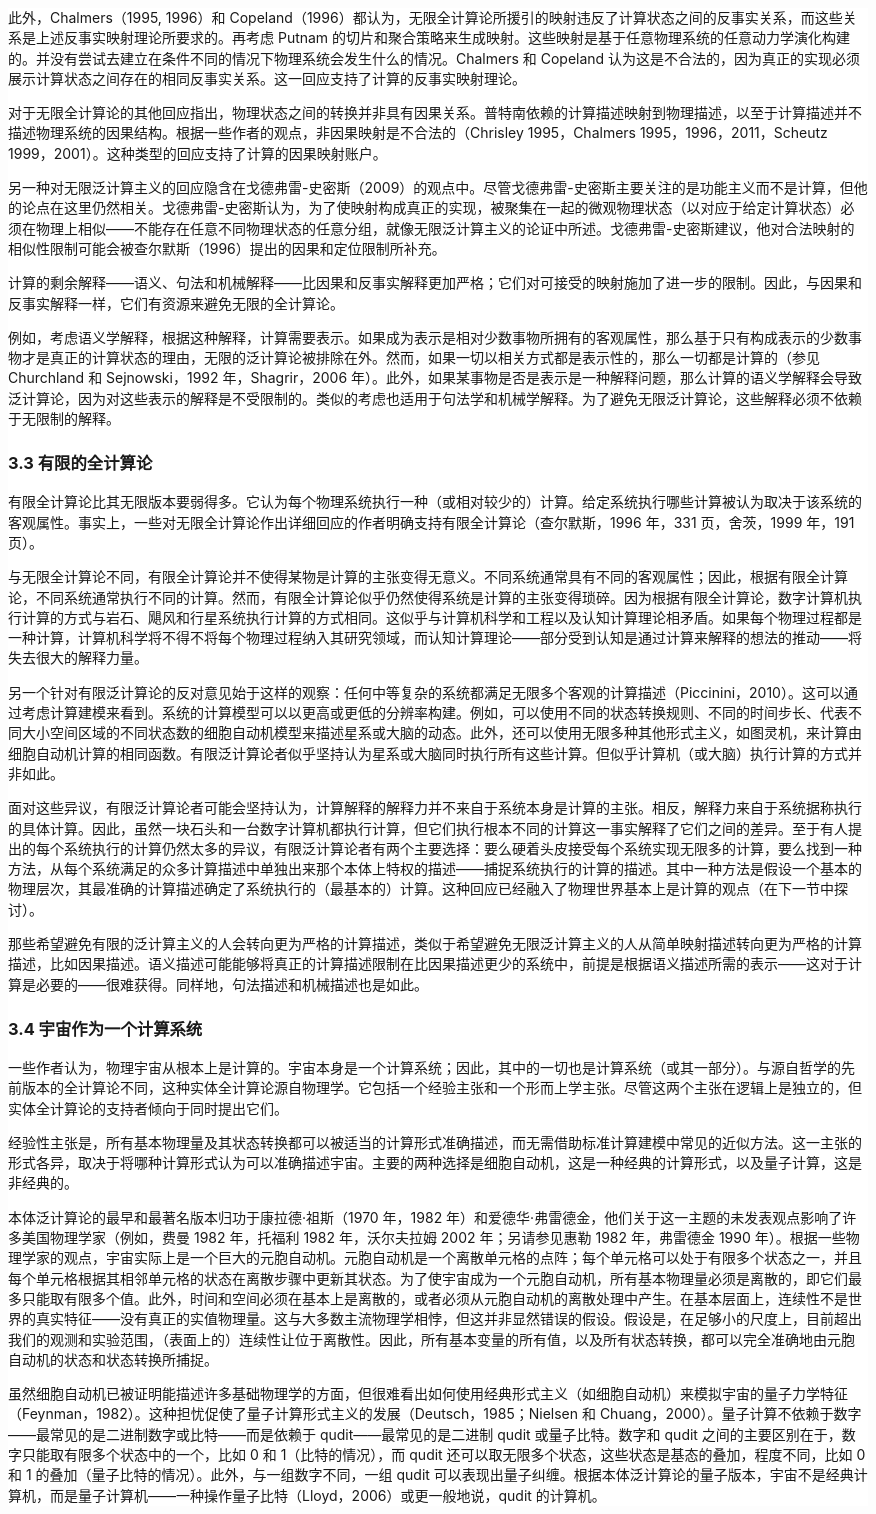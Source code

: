 此外，Chalmers（1995, 1996）和 Copeland（1996）都认为，无限全计算论所援引的映射违反了计算状态之间的反事实关系，而这些关系是上述反事实映射理论所要求的。再考虑 Putnam 的切片和聚合策略来生成映射。这些映射是基于任意物理系统的任意动力学演化构建的。并没有尝试去建立在条件不同的情况下物理系统会发生什么的情况。Chalmers 和 Copeland 认为这是不合法的，因为真正的实现必须展示计算状态之间存在的相同反事实关系。这一回应支持了计算的反事实映射理论。

对于无限全计算论的其他回应指出，物理状态之间的转换并非具有因果关系。普特南依赖的计算描述映射到物理描述，以至于计算描述并不描述物理系统的因果结构。根据一些作者的观点，非因果映射是不合法的（Chrisley 1995，Chalmers 1995，1996，2011，Scheutz 1999，2001）。这种类型的回应支持了计算的因果映射账户。

另一种对无限泛计算主义的回应隐含在戈德弗雷-史密斯（2009）的观点中。尽管戈德弗雷-史密斯主要关注的是功能主义而不是计算，但他的论点在这里仍然相关。戈德弗雷-史密斯认为，为了使映射构成真正的实现，被聚集在一起的微观物理状态（以对应于给定计算状态）必须在物理上相似——不能存在任意不同物理状态的任意分组，就像无限泛计算主义的论证中所述。戈德弗雷-史密斯建议，他对合法映射的相似性限制可能会被查尔默斯（1996）提出的因果和定位限制所补充。

计算的剩余解释——语义、句法和机械解释——比因果和反事实解释更加严格；它们对可接受的映射施加了进一步的限制。因此，与因果和反事实解释一样，它们有资源来避免无限的全计算论。

例如，考虑语义学解释，根据这种解释，计算需要表示。如果成为表示是相对少数事物所拥有的客观属性，那么基于只有构成表示的少数事物才是真正的计算状态的理由，无限的泛计算论被排除在外。然而，如果一切以相关方式都是表示性的，那么一切都是计算的（参见 Churchland 和 Sejnowski，1992 年，Shagrir，2006 年）。此外，如果某事物是否是表示是一种解释问题，那么计算的语义学解释会导致泛计算论，因为对这些表示的解释是不受限制的。类似的考虑也适用于句法学和机械学解释。为了避免无限泛计算论，这些解释必须不依赖于无限制的解释。

### 3.3 有限的全计算论

有限全计算论比其无限版本要弱得多。它认为每个物理系统执行一种（或相对较少的）计算。给定系统执行哪些计算被认为取决于该系统的客观属性。事实上，一些对无限全计算论作出详细回应的作者明确支持有限全计算论（查尔默斯，1996 年，331 页，舍茨，1999 年，191 页）。

与无限全计算论不同，有限全计算论并不使得某物是计算的主张变得无意义。不同系统通常具有不同的客观属性；因此，根据有限全计算论，不同系统通常执行不同的计算。然而，有限全计算论似乎仍然使得系统是计算的主张变得琐碎。因为根据有限全计算论，数字计算机执行计算的方式与岩石、飓风和行星系统执行计算的方式相同。这似乎与计算机科学和工程以及认知计算理论相矛盾。如果每个物理过程都是一种计算，计算机科学将不得不将每个物理过程纳入其研究领域，而认知计算理论——部分受到认知是通过计算来解释的想法的推动——将失去很大的解释力量。

另一个针对有限泛计算论的反对意见始于这样的观察：任何中等复杂的系统都满足无限多个客观的计算描述（Piccinini，2010）。这可以通过考虑计算建模来看到。系统的计算模型可以以更高或更低的分辨率构建。例如，可以使用不同的状态转换规则、不同的时间步长、代表不同大小空间区域的不同状态数的细胞自动机模型来描述星系或大脑的动态。此外，还可以使用无限多种其他形式主义，如图灵机，来计算由细胞自动机计算的相同函数。有限泛计算论者似乎坚持认为星系或大脑同时执行所有这些计算。但似乎计算机（或大脑）执行计算的方式并非如此。

面对这些异议，有限泛计算论者可能会坚持认为，计算解释的解释力并不来自于系统本身是计算的主张。相反，解释力来自于系统据称执行的具体计算。因此，虽然一块石头和一台数字计算机都执行计算，但它们执行根本不同的计算这一事实解释了它们之间的差异。至于有人提出的每个系统执行的计算仍然太多的异议，有限泛计算论者有两个主要选择：要么硬着头皮接受每个系统实现无限多的计算，要么找到一种方法，从每个系统满足的众多计算描述中单独出来那个本体上特权的描述——捕捉系统执行的计算的描述。其中一种方法是假设一个基本的物理层次，其最准确的计算描述确定了系统执行的（最基本的）计算。这种回应已经融入了物理世界基本上是计算的观点（在下一节中探讨）。

那些希望避免有限的泛计算主义的人会转向更为严格的计算描述，类似于希望避免无限泛计算主义的人从简单映射描述转向更为严格的计算描述，比如因果描述。语义描述可能能够将真正的计算描述限制在比因果描述更少的系统中，前提是根据语义描述所需的表示——这对于计算是必要的——很难获得。同样地，句法描述和机械描述也是如此。

### 3.4 宇宙作为一个计算系统

一些作者认为，物理宇宙从根本上是计算的。宇宙本身是一个计算系统；因此，其中的一切也是计算系统（或其一部分）。与源自哲学的先前版本的全计算论不同，这种实体全计算论源自物理学。它包括一个经验主张和一个形而上学主张。尽管这两个主张在逻辑上是独立的，但实体全计算论的支持者倾向于同时提出它们。

经验性主张是，所有基本物理量及其状态转换都可以被适当的计算形式准确描述，而无需借助标准计算建模中常见的近似方法。这一主张的形式各异，取决于将哪种计算形式认为可以准确描述宇宙。主要的两种选择是细胞自动机，这是一种经典的计算形式，以及量子计算，这是非经典的。

本体泛计算论的最早和最著名版本归功于康拉德·祖斯（1970 年，1982 年）和爱德华·弗雷德金，他们关于这一主题的未发表观点影响了许多美国物理学家（例如，费曼 1982 年，托福利 1982 年，沃尔夫拉姆 2002 年；另请参见惠勒 1982 年，弗雷德金 1990 年）。根据一些物理学家的观点，宇宙实际上是一个巨大的元胞自动机。元胞自动机是一个离散单元格的点阵；每个单元格可以处于有限多个状态之一，并且每个单元格根据其相邻单元格的状态在离散步骤中更新其状态。为了使宇宙成为一个元胞自动机，所有基本物理量必须是离散的，即它们最多只能取有限多个值。此外，时间和空间必须在基本上是离散的，或者必须从元胞自动机的离散处理中产生。在基本层面上，连续性不是世界的真实特征——没有真正的实值物理量。这与大多数主流物理学相悖，但这并非显然错误的假设。假设是，在足够小的尺度上，目前超出我们的观测和实验范围，（表面上的）连续性让位于离散性。因此，所有基本变量的所有值，以及所有状态转换，都可以完全准确地由元胞自动机的状态和状态转换所捕捉。

虽然细胞自动机已被证明能描述许多基础物理学的方面，但很难看出如何使用经典形式主义（如细胞自动机）来模拟宇宙的量子力学特征（Feynman，1982）。这种担忧促使了量子计算形式主义的发展（Deutsch，1985；Nielsen 和 Chuang，2000）。量子计算不依赖于数字——最常见的是二进制数字或比特——而是依赖于 qudit——最常见的是二进制 qudit 或量子比特。数字和 qudit 之间的主要区别在于，数字只能取有限多个状态中的一个，比如 0 和 1（比特的情况），而 qudit 还可以取无限多个状态，这些状态是基态的叠加，程度不同，比如 0 和 1 的叠加（量子比特的情况）。此外，与一组数字不同，一组 qudit 可以表现出量子纠缠。根据本体泛计算论的量子版本，宇宙不是经典计算机，而是量子计算机——一种操作量子比特（Lloyd，2006）或更一般地说，qudit 的计算机。
